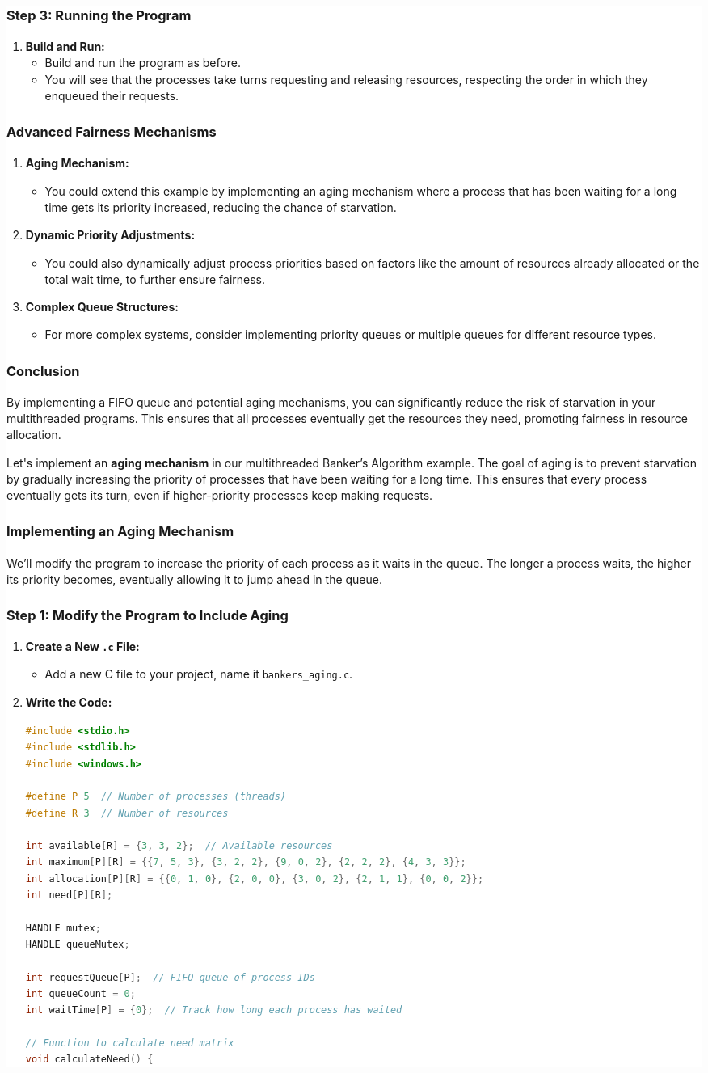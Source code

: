 ### **Step 3: Running the Program**

1. **Build and Run:**
   - Build and run the program as before.
   - You will see that the processes take turns requesting and releasing resources, respecting the order in which they enqueued their requests.

### **Advanced Fairness Mechanisms**

1. **Aging Mechanism:**
   - You could extend this example by implementing an aging mechanism where a process that has been waiting for a long time gets its priority increased, reducing the chance of starvation.

2. **Dynamic Priority Adjustments:**
   - You could also dynamically adjust process priorities based on factors like the amount of resources already allocated or the total wait time, to further ensure fairness.

3. **Complex Queue Structures:**
   - For more complex systems, consider implementing priority queues or multiple queues for different resource types.

### **Conclusion**

By implementing a FIFO queue and potential aging mechanisms, you can significantly reduce the risk of starvation in your multithreaded programs. This ensures that all processes eventually get the resources they need, promoting fairness in resource allocation.

Let's implement an **aging mechanism** in our multithreaded Banker’s Algorithm example. The goal of aging is to prevent starvation by gradually increasing the priority of processes that have been waiting for a long time. This ensures that every process eventually gets its turn, even if higher-priority processes keep making requests.

### **Implementing an Aging Mechanism**

We’ll modify the program to increase the priority of each process as it waits in the queue. The longer a process waits, the higher its priority becomes, eventually allowing it to jump ahead in the queue.

### **Step 1: Modify the Program to Include Aging**

1. **Create a New `.c` File:**  
   - Add a new C file to your project, name it `bankers_aging.c`.

2. **Write the Code:**

   ```c
   #include <stdio.h>
   #include <stdlib.h>
   #include <windows.h>

   #define P 5  // Number of processes (threads)
   #define R 3  // Number of resources

   int available[R] = {3, 3, 2};  // Available resources
   int maximum[P][R] = {{7, 5, 3}, {3, 2, 2}, {9, 0, 2}, {2, 2, 2}, {4, 3, 3}};
   int allocation[P][R] = {{0, 1, 0}, {2, 0, 0}, {3, 0, 2}, {2, 1, 1}, {0, 0, 2}};
   int need[P][R];

   HANDLE mutex;
   HANDLE queueMutex;

   int requestQueue[P];  // FIFO queue of process IDs
   int queueCount = 0;
   int waitTime[P] = {0};  // Track how long each process has waited

   // Function to calculate need matrix
   void calculateNeed() {
   ```